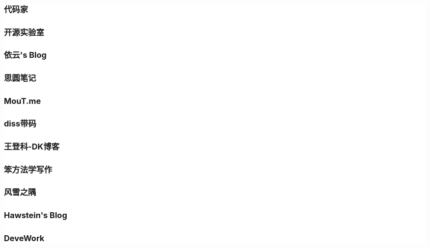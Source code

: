 



###  代码家





###  开源实验室






###  依云's Blog






###  思圆笔记






###  MouT.me





###  diss带码





###  王登科-DK博客





###  笨方法学写作





###  风雪之隅





###  Hawstein's Blog





###  DeveWork

